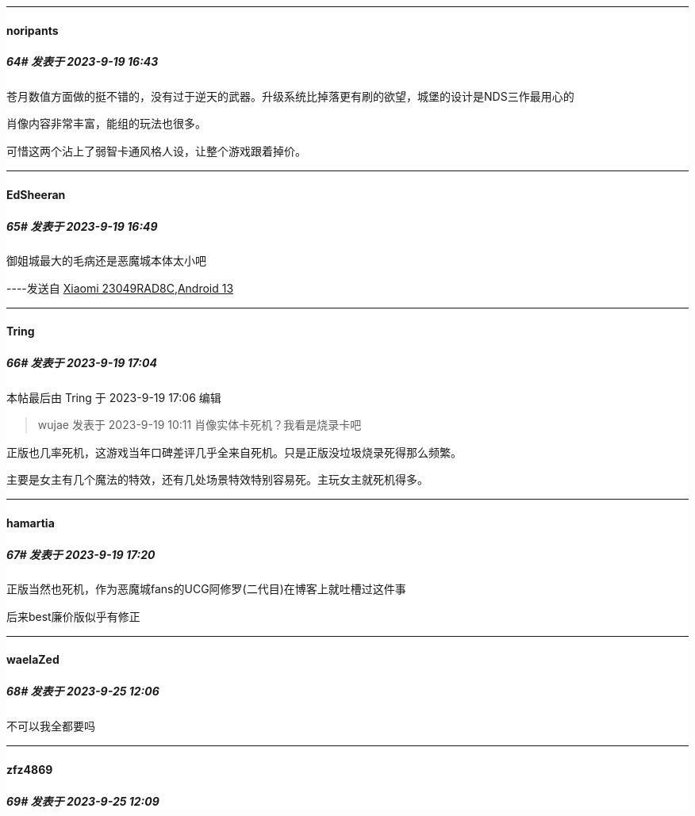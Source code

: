 
*****

####  noripants  
##### 64#       发表于 2023-9-19 16:43

苍月数值方面做的挺不错的，没有过于逆天的武器。升级系统比掉落更有刷的欲望，城堡的设计是NDS三作最用心的

肖像内容非常丰富，能组的玩法也很多。

可惜这两个沾上了弱智卡通风格人设，让整个游戏跟着掉价。


*****

####  EdSheeran  
##### 65#       发表于 2023-9-19 16:49

御姐城最大的毛病还是恶魔城本体太小吧

----发送自 [Xiaomi 23049RAD8C,Android 13](http://stage1.5j4m.com/?1.37)


*****

####  Tring  
##### 66#       发表于 2023-9-19 17:04

 本帖最后由 Tring 于 2023-9-19 17:06 编辑 
<blockquote>wujae 发表于 2023-9-19 10:11
肖像实体卡死机？我看是烧录卡吧</blockquote>
正版也几率死机，这游戏当年口碑差评几乎全来自死机。只是正版没垃圾烧录死得那么频繁。

主要是女主有几个魔法的特效，还有几处场景特效特别容易死。主玩女主就死机得多。


*****

####  hamartia  
##### 67#       发表于 2023-9-19 17:20

正版当然也死机，作为恶魔城fans的UCG阿修罗(二代目)在博客上就吐槽过这件事

后来best廉价版似乎有修正

*****

####  waelaZed  
##### 68#       发表于 2023-9-25 12:06

不可以我全都要吗

*****

####  zfz4869  
##### 69#       发表于 2023-9-25 12:09
